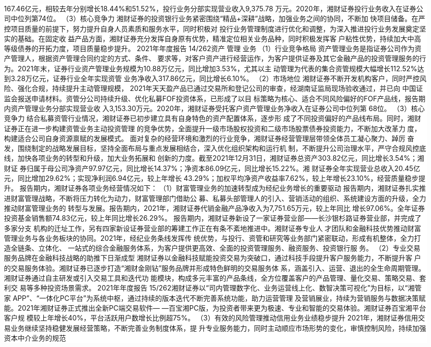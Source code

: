 167.46亿元，相较去年分别增长18.44%和51.52%，投行业务分部实现营业收入9,375.78
万元。2020年，湘财证券投行业务收入在证券公司中位列第74位。
（3）核心竞争力
湘财证券的投资银行业务紧密围绕“精品+深耕”战略，加强业务之间的协同，不断加
快项目储备。在严控项目质量的前提下，努力提升自身人员素质和服务水平，同时积极对
投行业务管理制度进行优化和调整，为深入推进投行业务发展奠定坚实的基础。在固定收
益产品方面，湘财证券充分发挥自身原有优势，精准定位相关业务品种，同时积极发挥客
户粘性优势，持续加大中高等级债券的开拓力度，项目质量稳步提升。
2021年年度报告
14/262资产
管理
业务
（1）行业竞争格局
资产管理业务是指证券公司作为资产管理人，根据资产管理合同约定的方式、条件、
要求等，对客户资产进行经营运作，为客户提供证券及其它金融产品的投资管理服务的行
为。2021年末，证券行业资产管理业务规模为10.88万亿元，同比增加3.53%，尤其以主
动管理为代表的集合资管规模大幅增长112.52%达到3.28万亿元，证券行业全年实现资管
业务净收入317.86亿元，同比增长6.10%。
（2）市场地位
湘财证券不断开发机构客户，同时严控风险、强化合规，持续提升主动管理规模，
2021年天天盈产品已通过交易所和登记公司的审查，经湖南证监局现场验收通过，并已向
中国证监会报送申请材料。资管分公司持续升级、优化私募FOF投资体系，已形成了以目
标策略为核心、适合不同风险偏好的FOF产品线，报告期内资产管理业务分部实现营业收
入3,153.30万元。2020年，湘财证券受托客户资产管理业务净收入在证券公司中位列第
68位。
（3）核心竞争力
结合私募资管行业情况，湘财证券已初步建立具有自身特色的资产配置体系，逐步形
成了不同投资偏好的产品线布局。同时，湘财证券正在进一步构建资管业务主动投资管理
的竞争优势，全面提升一级市场股权投资和二级市场股票债券投资能力，不断加大改革力
度，构建适合公司自身资源禀赋的发展模式。
面对复杂的经营环境和激烈的行业竞争，湘财证券经营管理层带领全体员工凝心聚力、踔厉
奋发，围绕制定的战略发展目标，坚持全面布局与重点发展相结合，深入优化组织架构和运行机
制，不断提升公司治理水平，严守合规风控底线，加快各项业务的转型和升级，加大业务拓展和
创新的力度。截至2021年12月31日，湘财证券总资产303.82亿元，同比增长3.54%；湘财证
券归属于母公司净资产97.97亿元，同比增长14.37%；净资本86.09亿元，同比增长15.22%。湘
财证券全年实现营业总收入20.45亿元，同比增加29.62%；实现净利润6.94亿元，较上年增长
43.29%；加权平均净资产收益率7.62%，较上年增长23.10%，经营质量稳步提升。
报告期内，湘财证券各项业务经营情况如下：
（1）财富管理业务的加速转型成为经纪业务增长的重要驱动
报告期内，湘财证券扎实推进财富管理战略，不断将压力转化为动力，财富管理部门借助公
募、私募头部管理人的引入、营销活动的组织、系统建设方面的升级，全力推动财富管理业务的
转型与发展。报告期内，2021年，湘财证券代销金融产品净收入为7,751.65万元，较上年同比
增长97.06%。全年证券投资基金销售额74.83亿元，较上年同比增长26.29%。
报告期内，湘财证券新设了一家证券营业部——长沙银杉路证券营业部，并完成了多家分支
机构的迁址工作，另有四家新设证券营业部的筹建工作正在有条不紊地推进中。湘财证券专业人
才团队和金融科技优势推动财富管理业务与各业务板块的协同。2021年，经纪业务条线发挥传
统优势，与投行、资管和研究等业务部门紧密联动，形成有机整体，全力打造全链条、立体化、
一站式的综合金融服务体系，为客户提供更高效、全面的投资管理服务、融资服务、投资银行服
务。
（2）专业交易服务品牌在金融科技战略的助推下日渐成型
湘财证券以金融科技赋能投资交易为突破口，通过科技手段提升客户服务能力，不断提升客
户的交易服务体验。湘财证券已逐步打造“湘财金刚钻”服务品牌并形成特色鲜明的交易服务体
系，涵盖引入、运营、退出的全生命周期管理。湘财证券通过自主研发或引入交易工具和迭代功
能模块，构成多元丰富的产品条线，全方位覆盖客户的产品管理、量化交易、策略交易、套利交
易等多种投资场景需求。
2021年年度报告
15/262湘财证券以“司内管理数字化、业务运营线上化、数智决策可视化”为目标，以“湘管家
APP”、“一体化PC平台”为系统中枢，通过持续的版本迭代不断完善系统功能，助力运营管理
及营销展业，持续为营销服务与数据决策赋能。2021年湘财证券正式推出全新PC端交易软件—
—百宝湘PC版，为投资者带来更为极速、专业和智能的交易体验。湘财证券百宝湘平台客户规
模较上年增长40%，平台活跃用户数增长比例超75%。
（3）有效的风险管理推动信用业务业绩稳步提升
2021年，湘财证券信用交易业务继续坚持稳健发展经营策略，不断完善业务制度体系，提
升专业服务能力，同时主动顺应市场形势的变化，审慎控制风险，持续加强资本中介业务的规范